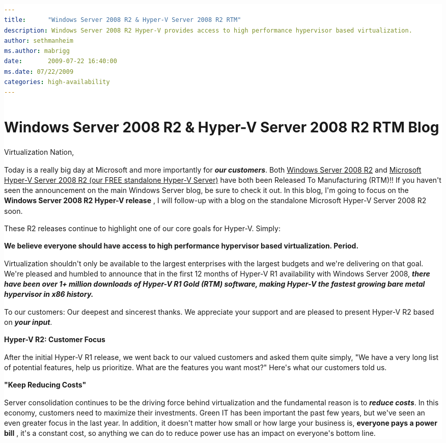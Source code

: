 ```yaml
---
title:      "Windows Server 2008 R2 & Hyper-V Server 2008 R2 RTM"
description: Windows Server 2008 R2 Hyper-V provides access to high performance hypervisor based virtualization.
author: sethmanheim
ms.author: mabrigg
date:       2009-07-22 16:40:00
ms.date: 07/22/2009
categories: high-availability
---
```

# Windows Server 2008 R2 & Hyper-V Server 2008 R2 RTM Blog

Virtualization Nation,

Today is a really big day at Microsoft and more importantly for **_our customers_**. Both [Windows Server 2008 R2](https://blogs.technet.com/virtualization/archive/2009/01/16/winserver-2k8-hyper-v-is-alive.aspx) and [Microsoft Hyper-V Server 2008 R2 (our FREE standalone Hyper-V Server)](https://blogs.technet.com/virtualization/archive/2009/05/06/microsoft-hyper-v-server-2008-r2-release-candidate-free-live-migration-ha-anyone.aspx) have both been Released To Manufacturing (RTM)!! If you haven't seen the announcement on the main Windows Server blog, be sure to check it out. In this blog, I'm going to focus on the **Windows Server 2008 R2 Hyper-V release** , I will follow-up with a blog on the standalone Microsoft Hyper-V Server 2008 R2 soon.

These R2 releases continue to highlight one of our core goals for Hyper-V. Simply:

**We believe everyone should have access to high performance hypervisor based virtualization. Period.**

Virtualization shouldn't only be available to the largest enterprises with the largest budgets and we're delivering on that goal. We're pleased and humbled to announce that in the first 12 months of Hyper-V R1 availability with Windows Server 2008, **_there have been over 1+ million downloads of Hyper-V R1 Gold (RTM) software, making Hyper-V the fastest growing bare metal hypervisor in x86 history._**

To our customers: Our deepest and sincerest thanks. We appreciate your support and are pleased to present Hyper-V R2 based on **_your input_**.

**Hyper-V R2: Customer Focus**

After the initial Hyper-V R1 release, we went back to our valued customers and asked them quite simply, "We have a very long list of potential features, help us prioritize. What are the features you want most?" Here's what our customers told us.

**"Keep Reducing Costs"**

Server consolidation continues to be the driving force behind virtualization and the fundamental reason is to **_reduce costs_**. In this economy, customers need to maximize their investments. Green IT has been important the past few years, but we've seen an even greater focus in the last year. In addition, it doesn't matter how small or how large your business is, __everyone pays a power bill__ , it's a constant cost, so anything we can do to reduce power use has an impact on everyone's bottom line.
